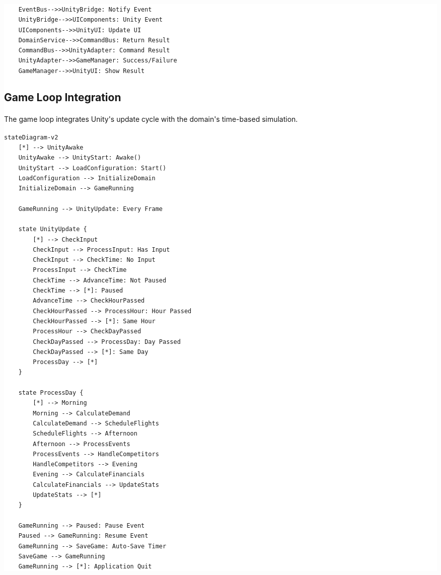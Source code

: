 ```mermaid
    EventBus-->>UnityBridge: Notify Event
    UnityBridge-->>UIComponents: Unity Event
    UIComponents-->>UnityUI: Update UI
    DomainService-->>CommandBus: Return Result
    CommandBus-->>UnityAdapter: Command Result
    UnityAdapter-->>GameManager: Success/Failure
    GameManager-->>UnityUI: Show Result
```

## Game Loop Integration

The game loop integrates Unity's update cycle with the domain's time-based simulation.

```mermaid
stateDiagram-v2
    [*] --> UnityAwake
    UnityAwake --> UnityStart: Awake()
    UnityStart --> LoadConfiguration: Start()
    LoadConfiguration --> InitializeDomain
    InitializeDomain --> GameRunning
    
    GameRunning --> UnityUpdate: Every Frame
    
    state UnityUpdate {
        [*] --> CheckInput
        CheckInput --> ProcessInput: Has Input
        CheckInput --> CheckTime: No Input
        ProcessInput --> CheckTime
        CheckTime --> AdvanceTime: Not Paused
        CheckTime --> [*]: Paused
        AdvanceTime --> CheckHourPassed
        CheckHourPassed --> ProcessHour: Hour Passed
        CheckHourPassed --> [*]: Same Hour
        ProcessHour --> CheckDayPassed
        CheckDayPassed --> ProcessDay: Day Passed
        CheckDayPassed --> [*]: Same Day
        ProcessDay --> [*]
    }
    
    state ProcessDay {
        [*] --> Morning
        Morning --> CalculateDemand
        CalculateDemand --> ScheduleFlights
        ScheduleFlights --> Afternoon
        Afternoon --> ProcessEvents
        ProcessEvents --> HandleCompetitors
        HandleCompetitors --> Evening
        Evening --> CalculateFinancials
        CalculateFinancials --> UpdateStats
        UpdateStats --> [*]
    }
    
    GameRunning --> Paused: Pause Event
    Paused --> GameRunning: Resume Event
    GameRunning --> SaveGame: Auto-Save Timer
    SaveGame --> GameRunning
    GameRunning --> [*]: Application Quit
```
